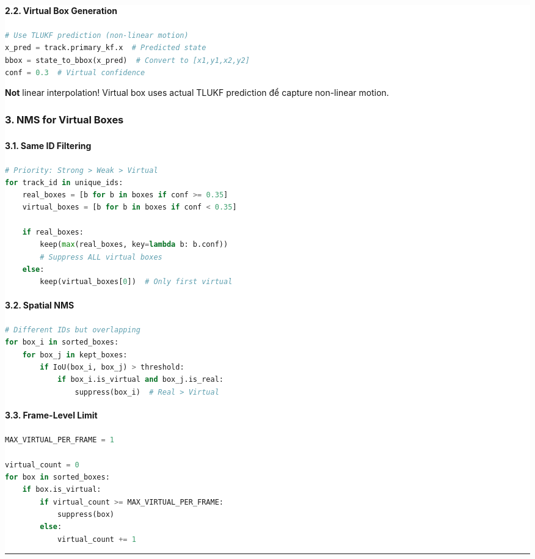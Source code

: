 #### 2.2. Virtual Box Generation

```python
# Use TLUKF prediction (non-linear motion)
x_pred = track.primary_kf.x  # Predicted state
bbox = state_to_bbox(x_pred)  # Convert to [x1,y1,x2,y2]
conf = 0.3  # Virtual confidence
```

**Not** linear interpolation! Virtual box uses actual TLUKF prediction để capture non-linear motion.

### 3. NMS for Virtual Boxes

#### 3.1. Same ID Filtering

```python
# Priority: Strong > Weak > Virtual
for track_id in unique_ids:
    real_boxes = [b for b in boxes if conf >= 0.35]
    virtual_boxes = [b for b in boxes if conf < 0.35]
    
    if real_boxes:
        keep(max(real_boxes, key=lambda b: b.conf))
        # Suppress ALL virtual boxes
    else:
        keep(virtual_boxes[0])  # Only first virtual
```

#### 3.2. Spatial NMS

```python
# Different IDs but overlapping
for box_i in sorted_boxes:
    for box_j in kept_boxes:
        if IoU(box_i, box_j) > threshold:
            if box_i.is_virtual and box_j.is_real:
                suppress(box_i)  # Real > Virtual
```

#### 3.3. Frame-Level Limit

```python
MAX_VIRTUAL_PER_FRAME = 1

virtual_count = 0
for box in sorted_boxes:
    if box.is_virtual:
        if virtual_count >= MAX_VIRTUAL_PER_FRAME:
            suppress(box)
        else:
            virtual_count += 1
```

---
